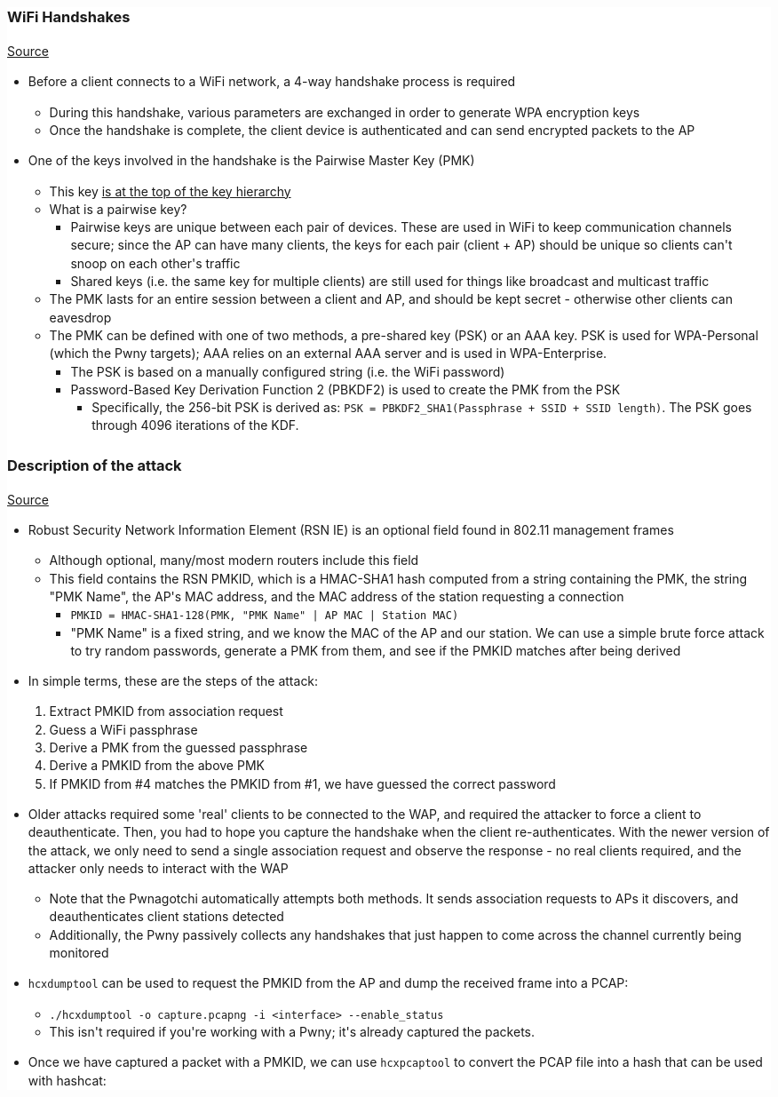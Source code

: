 ### WiFi Handshakes
[Source](https://pwnagotchi.ai/intro/#wifi-handshakes-101)

- Before a client connects to a WiFi network, a 4-way handshake process is required 
  - During this handshake, various parameters are exchanged in order to generate WPA encryption keys 
  - Once the handshake is complete, the client device is authenticated and can send encrypted packets to the AP

- One of the keys involved in the handshake is the Pairwise Master Key (PMK)
  - This key [is at the top of the key hierarchy](https://networklessons.com/cisco/ccnp-encor-350-401/introduction-to-wpa-key-hierarchy)
  - What is a pairwise key?
    - Pairwise keys are unique between each pair of devices. These are used in WiFi to keep communication channels secure; since the AP can have many clients, the keys for each pair (client + AP) should be unique so clients can't snoop on each other's traffic
    - Shared keys (i.e. the same key for multiple clients) are still used for things like broadcast and multicast traffic
  - The PMK lasts for an entire session between a client and AP, and should be kept secret - otherwise other clients can eavesdrop  
  - The PMK can be defined with one of two methods, a pre-shared key (PSK) or an AAA key. PSK is used for WPA-Personal (which the Pwny targets); AAA relies on an external AAA server and is used in WPA-Enterprise.
    - The PSK is based on a manually configured string (i.e. the WiFi password)
    - Password-Based Key Derivation Function 2 (PBKDF2) is used to create the PMK from the PSK
      - Specifically, the 256-bit PSK is derived as: `PSK = PBKDF2_SHA1(Passphrase + SSID + SSID length)`. The PSK goes through 4096 iterations of the KDF.


### Description of the attack

[Source](https://hashcat.net/forum/thread-7717.html)
- Robust Security Network Information Element (RSN IE) is an optional field found in 802.11 management frames
  - Although optional, many/most modern routers include this field
  - This field contains the RSN PMKID, which is a HMAC-SHA1 hash computed from a string containing the PMK, the string "PMK Name", the AP's MAC address, and the MAC address of the station requesting a connection
    - `PMKID = HMAC-SHA1-128(PMK, "PMK Name" | AP MAC | Station MAC)`
    - "PMK Name" is a fixed string, and we know the MAC of the AP and our station. We can use a simple brute force attack to try random passwords, generate a PMK from them, and see if the PMKID matches after being derived

- In simple terms, these are the steps of the attack:
  1. Extract PMKID from association request
  2. Guess a WiFi passphrase
  3. Derive a PMK from the guessed passphrase
  4. Derive a PMKID from the above PMK
  5. If PMKID from #4 matches the PMKID from #1, we have guessed the correct password



- Older attacks required some 'real' clients to be connected to the WAP, and required the attacker to force a client to deauthenticate. Then, you had to hope you capture the handshake when the client re-authenticates. With the newer version of the attack, we only need to send a single association request and observe the response - no real clients required, and the attacker only needs to interact with the WAP
  - Note that the Pwnagotchi automatically attempts both methods. It sends association requests to APs it discovers, and deauthenticates client stations detected
  - Additionally, the Pwny passively collects any handshakes that just happen to come across the channel currently being monitored
- `hcxdumptool` can be used to request the PMKID from the AP and dump the received frame into a PCAP:
  - `./hcxdumptool -o capture.pcapng -i <interface> --enable_status`
  - This isn't required if you're working with a Pwny; it's already captured the packets.
- Once we have captured a packet with a PMKID, we can use `hcxpcaptool` to convert the PCAP file into a hash that can be used with hashcat: